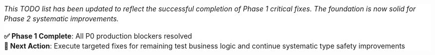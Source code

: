 
*This TODO list has been updated to reflect the successful completion of Phase 1 critical fixes. The foundation is now solid for Phase 2 systematic improvements.*

**✅ Phase 1 Complete**: All P0 production blockers resolved  
**🚀 Next Action**: Execute targeted fixes for remaining test business logic and continue systematic type safety improvements